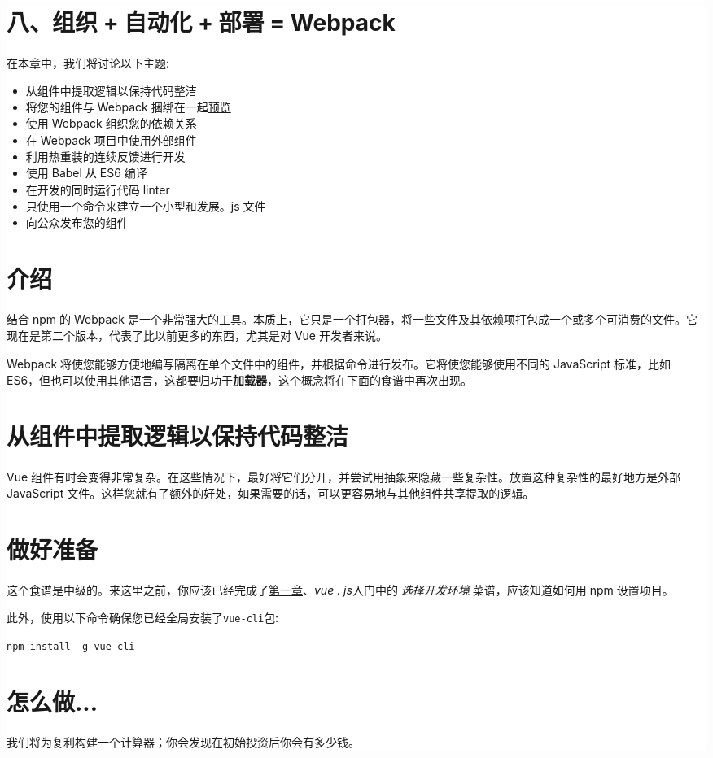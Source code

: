 # 八、组织 + 自动化 + 部署 = Webpack

在本章中，我们将讨论以下主题:

*   从组件中提取逻辑以保持代码整洁
*   将您的组件与 Webpack 捆绑在一起[预览](https://cdp.packtpub.com/vue_js_2_cookbook/wp-admin/post.php?post=70&action=pdfpreview)
*   使用 Webpack 组织您的依赖关系
*   在 Webpack 项目中使用外部组件
*   利用热重装的连续反馈进行开发
*   使用 Babel 从 ES6 编译
*   在开发的同时运行代码 linter
*   只使用一个命令来建立一个小型和发展。js 文件
*   向公众发布您的组件



# 介绍

结合 npm 的 Webpack 是一个非常强大的工具。本质上，它只是一个打包器，将一些文件及其依赖项打包成一个或多个可消费的文件。它现在是第二个版本，代表了比以前更多的东西，尤其是对 Vue 开发者来说。

Webpack 将使您能够方便地编写隔离在单个文件中的组件，并根据命令进行发布。它将使您能够使用不同的 JavaScript 标准，比如 ES6，但也可以使用其他语言，这都要归功于**加载器**，这个概念将在下面的食谱中再次出现。



# 从组件中提取逻辑以保持代码整洁

Vue 组件有时会变得非常复杂。在这些情况下，最好将它们分开，并尝试用抽象来隐藏一些复杂性。放置这种复杂性的最好地方是外部 JavaScript 文件。这样您就有了额外的好处，如果需要的话，可以更容易地与其他组件共享提取的逻辑。



# 做好准备

这个食谱是中级的。来这里之前，你应该已经完成了[第一章](part0026.html#OPEK0-d58460e0eb6644049f9e99e6566f895c)、*vue . js*入门中的 *选择开发环境* 菜谱，应该知道如何用 npm 设置项目。

此外，使用以下命令确保您已经全局安装了`vue-cli`包:

```js
npm install -g vue-cli

```



# 怎么做...

我们将为复利构建一个计算器；你会发现在初始投资后你会有多少钱。



